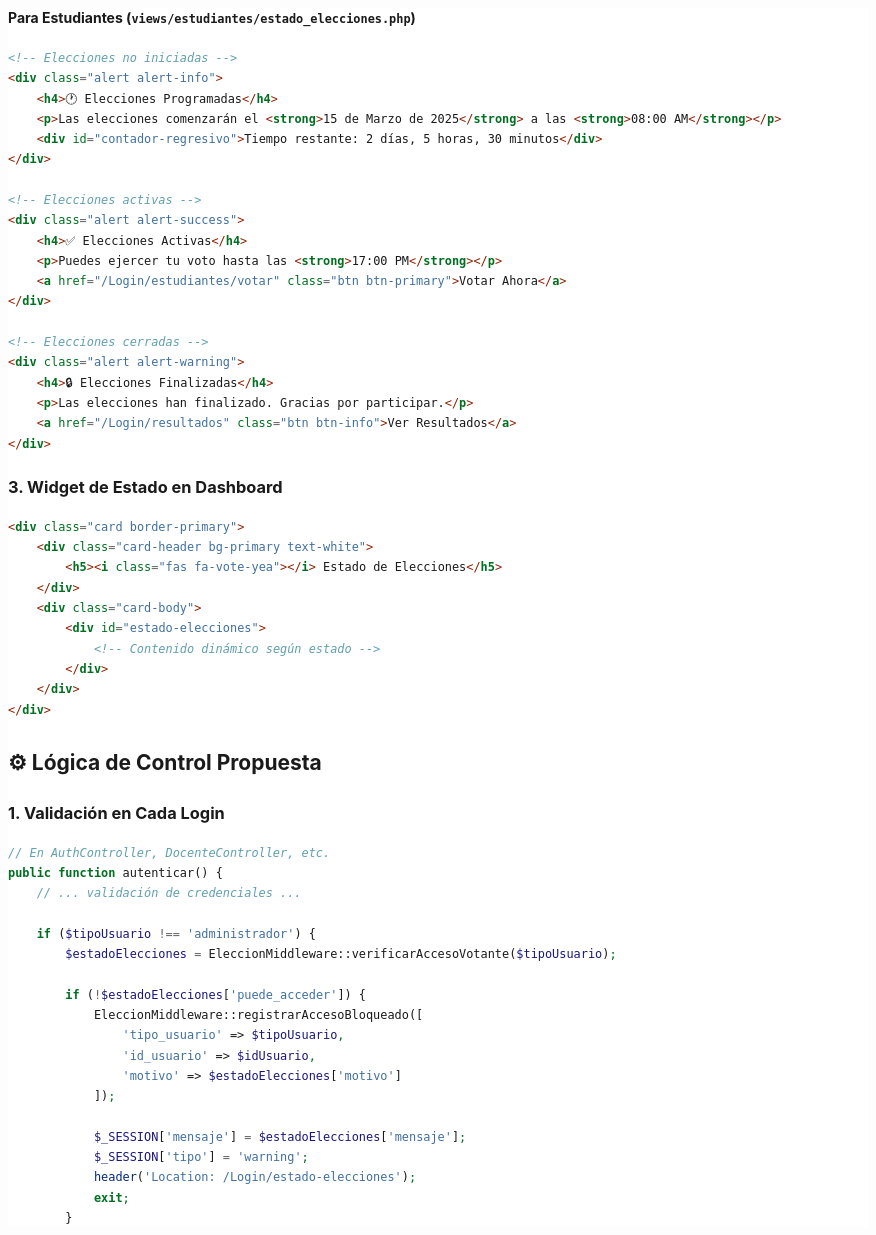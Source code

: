 #### Para Estudiantes (`views/estudiantes/estado_elecciones.php`)
```html
<!-- Elecciones no iniciadas -->
<div class="alert alert-info">
    <h4>🕐 Elecciones Programadas</h4>
    <p>Las elecciones comenzarán el <strong>15 de Marzo de 2025</strong> a las <strong>08:00 AM</strong></p>
    <div id="contador-regresivo">Tiempo restante: 2 días, 5 horas, 30 minutos</div>
</div>

<!-- Elecciones activas -->
<div class="alert alert-success">
    <h4>✅ Elecciones Activas</h4>
    <p>Puedes ejercer tu voto hasta las <strong>17:00 PM</strong></p>
    <a href="/Login/estudiantes/votar" class="btn btn-primary">Votar Ahora</a>
</div>

<!-- Elecciones cerradas -->
<div class="alert alert-warning">
    <h4>🔒 Elecciones Finalizadas</h4>
    <p>Las elecciones han finalizado. Gracias por participar.</p>
    <a href="/Login/resultados" class="btn btn-info">Ver Resultados</a>
</div>
```

### 3. **Widget de Estado en Dashboard**
```html
<div class="card border-primary">
    <div class="card-header bg-primary text-white">
        <h5><i class="fas fa-vote-yea"></i> Estado de Elecciones</h5>
    </div>
    <div class="card-body">
        <div id="estado-elecciones">
            <!-- Contenido dinámico según estado -->
        </div>
    </div>
</div>
```

## ⚙️ Lógica de Control Propuesta

### 1. **Validación en Cada Login**
```php
// En AuthController, DocenteController, etc.
public function autenticar() {
    // ... validación de credenciales ...
    
    if ($tipoUsuario !== 'administrador') {
        $estadoElecciones = EleccionMiddleware::verificarAccesoVotante($tipoUsuario);
        
        if (!$estadoElecciones['puede_acceder']) {
            EleccionMiddleware::registrarAccesoBloqueado([
                'tipo_usuario' => $tipoUsuario,
                'id_usuario' => $idUsuario,
                'motivo' => $estadoElecciones['motivo']
            ]);
            
            $_SESSION['mensaje'] = $estadoElecciones['mensaje'];
            $_SESSION['tipo'] = 'warning';
            header('Location: /Login/estado-elecciones');
            exit;
        }
```